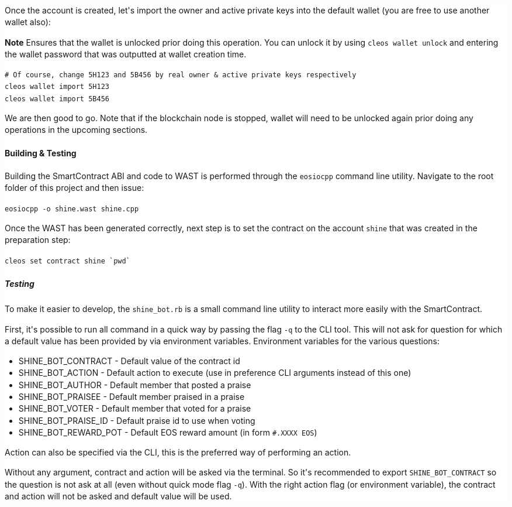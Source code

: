 Once the account is created, let's import the owner and active private keys
into the default wallet (you are free to use another wallet also):

**Note** Ensures that the wallet is unlocked prior doing this operation. You
can unlock it by using `cleos wallet unlock` and entering the wallet password
that was outputted at wallet creation time.

```
# Of course, change 5H123 and 5B456 by real owner & active private keys respectively
cleos wallet import 5H123
cleos wallet import 5B456
```

We are then good to go. Note that if the blockchain node is stopped,
wallet will need to be unlocked again prior doing any operations
in the upcoming sections.

#### Building & Testing

Building the SmartContract ABI and code to WAST is performed through
the `eosiocpp` command line utility. Navigate to the root folder
of this project and then issue:

```
eosiocpp -o shine.wast shine.cpp
```

Once the WAST has been generated correctly, next step is to set the contract
on the account `shine` that was created in the preparation step:

```
cleos set contract shine `pwd`
```

##### Testing

To make it easier to develop, the `shine_bot.rb` is a small command line
utility to interact more easily with the SmartContract.

First, it's possible to run all command in a quick way by passing the flag
`-q` to the CLI tool. This will not ask for question for which a default value
has been provided by via environment variables. Environment variables for the
various questions:

* SHINE_BOT_CONTRACT - Default value of the contract id
* SHINE_BOT_ACTION - Default action to execute (use in preference CLI arguments instead of this one)
* SHINE_BOT_AUTHOR - Default member that posted a praise
* SHINE_BOT_PRAISEE - Default member praised in a praise
* SHINE_BOT_VOTER - Default member that voted for a praise
* SHINE_BOT_PRAISE_ID - Default praise id to use when voting
* SHINE_BOT_REWARD_POT - Default EOS reward amount (in form `#.XXXX EOS`)

Action can also be specified via the CLI, this is the preferred way of
performing an action.

Without any argument, contract and action will be asked via the terminal.
So it's recommended to export `SHINE_BOT_CONTRACT` so the question is not
ask at all (even without quick mode flag `-q`). With the right action flag
(or environment variable), the contract and action will not be asked
and default value will be used.
